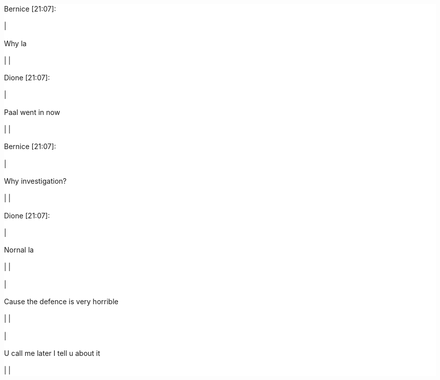 Bernice \[21:07\]:

 | 

Why la

 |
| 

Dione \[21:07\]:

 | 

Paal went in now

 |
| 

Bernice \[21:07\]:

 | 

Why investigation?

 |
| 

Dione \[21:07\]:

 | 

Nornal la

 |
| 

 | 

Cause the defence is very horrible

 |
| 

 | 

U call me later I tell u about it

 |
| 
